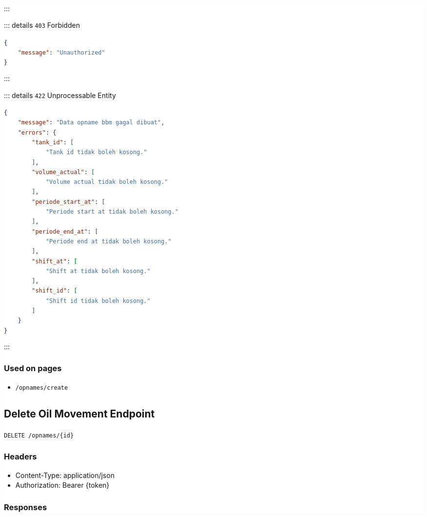 :::

::: details `403` Forbidden
```json
{
    "message": "Unauthorized"
}
```
:::

::: details `422` Unprocessable Entity
```json
{
    "message": "Data opname bbm gagal dibuat",
    "errors": {
        "tank_id": [
            "Tank id tidak boleh kosong."
        ],
        "volume_actual": [
            "Volume actual tidak boleh kosong."
        ],
        "periode_start_at": [
            "Periode start at tidak boleh kosong."
        ],
        "periode_end_at": [
            "Periode end at tidak boleh kosong."
        ],
        "shift_at": [
            "Shift at tidak boleh kosong."
        ],
        "shift_id": [
            "Shift id tidak boleh kosong."
        ]
    }
}
```
:::

### Used on pages

- `/opnames/create`

## Delete Oil Movement Endpoint

```http
DELETE /opnames/{id}
```

### Headers

- Content-Type: application/json
- Authorization: Bearer <span v-pre>{token}</span>

### Responses
